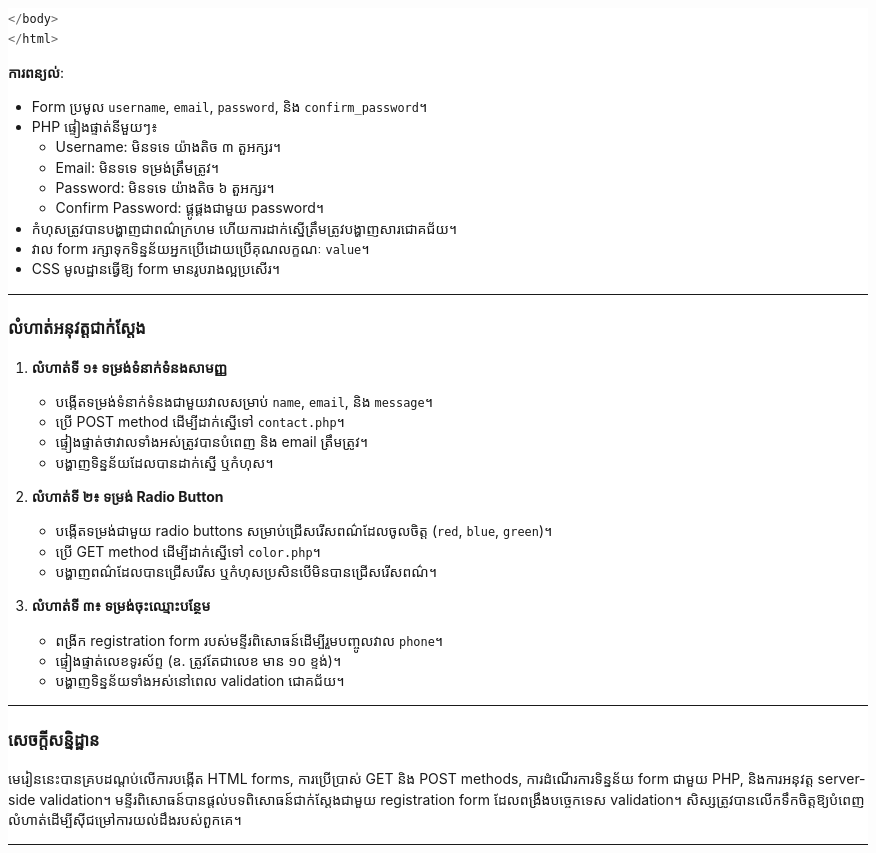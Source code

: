 ```php
</body>
</html>
```

**ការពន្យល់**:
- Form ប្រមូល `username`, `email`, `password`, និង `confirm_password`។
- PHP ផ្ទៀងផ្ទាត់នីមួយៗ៖
  - Username: មិនទទេ យ៉ាងតិច ៣ តួអក្សរ។
  - Email: មិនទទេ ទម្រង់ត្រឹមត្រូវ។
  - Password: មិនទទេ យ៉ាងតិច ៦ តួអក្សរ។
  - Confirm Password: ផ្គូផ្គងជាមួយ password។
- កំហុសត្រូវបានបង្ហាញជាពណ៌ក្រហម ហើយការដាក់ស្នើត្រឹមត្រូវបង្ហាញសារជោគជ័យ។
- វាល form រក្សាទុកទិន្នន័យអ្នកប្រើដោយប្រើគុណលក្ខណៈ `value`។
- CSS មូលដ្ឋានធ្វើឱ្យ form មានរូបរាងល្អប្រសើរ។

---

### លំហាត់អនុវត្តជាក់ស្តែង

1. **លំហាត់ទី ១៖ ទម្រង់ទំនាក់ទំនងសាមញ្ញ**
   - បង្កើតទម្រង់ទំនាក់ទំនងជាមួយវាលសម្រាប់ `name`, `email`, និង `message`។
   - ប្រើ POST method ដើម្បីដាក់ស្នើទៅ `contact.php`។
   - ផ្ទៀងផ្ទាត់ថាវាលទាំងអស់ត្រូវបានបំពេញ និង email ត្រឹមត្រូវ។
   - បង្ហាញទិន្នន័យដែលបានដាក់ស្នើ ឬកំហុស។

2. **លំហាត់ទី ២៖ ទម្រង់ Radio Button**
   - បង្កើតទម្រង់ជាមួយ radio buttons សម្រាប់ជ្រើសរើសពណ៌ដែលចូលចិត្ត (`red`, `blue`, `green`)។
   - ប្រើ GET method ដើម្បីដាក់ស្នើទៅ `color.php`។
   - បង្ហាញពណ៌ដែលបានជ្រើសរើស ឬកំហុសប្រសិនបើមិនបានជ្រើសរើសពណ៌។

3. **លំហាត់ទី ៣៖ ទម្រង់ចុះឈ្មោះបន្ថែម**
   - ពង្រីក registration form របស់មន្ទីរពិសោធន៍ដើម្បីរួមបញ្ចូលវាល `phone`។
   - ផ្ទៀងផ្ទាត់លេខទូរស័ព្ទ (ឧ. ត្រូវតែជាលេខ មាន ១០ ខ្ទង់)។
   - បង្ហាញទិន្នន័យទាំងអស់នៅពេល validation ជោគជ័យ។

---

### សេចក្តីសន្និដ្ឋាន
មេរៀននេះបានគ្របដណ្តប់លើការបង្កើត HTML forms, ការប្រើប្រាស់ GET និង POST methods, ការដំណើរការទិន្នន័យ form ជាមួយ PHP, និងការអនុវត្ត server-side validation។ មន្ទីរពិសោធន៍បានផ្តល់បទពិសោធន៍ជាក់ស្តែងជាមួយ registration form ដែលពង្រឹងបច្ចេកទេស validation។ សិស្សត្រូវបានលើកទឹកចិត្តឱ្យបំពេញលំហាត់ដើម្បីស៊ីជម្រៅការយល់ដឹងរបស់ពួកគេ។

---
